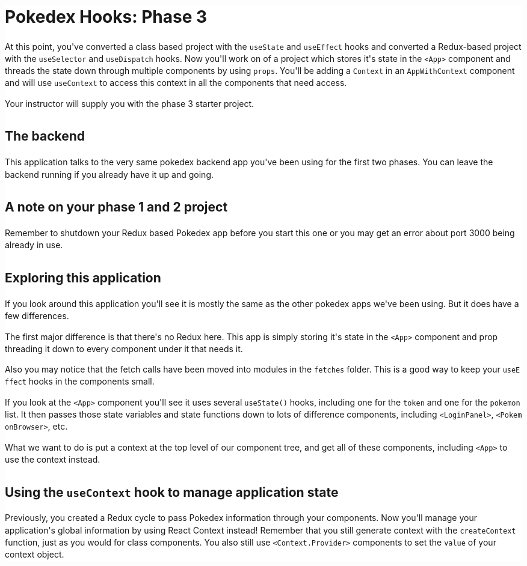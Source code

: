 
# Pokedex Hooks: Phase 3

At this point, you've converted a class based project with the `useState` and
`useEffect` hooks and converted a Redux-based project with the `useSelector` and
`useDispatch` hooks. Now you'll work on of a project which stores it's state
in the `<App>` component and threads the state down through multiple components
by using `props`. You'll be adding a `Context` in an `AppWithContext` component
and will use `useContext` to access this context in all the components that need
access.

Your instructor will supply you with the phase 3 starter project.

## The backend

This application talks to the very same pokedex backend app you've been using for
the first two phases. You can leave the backend running if you already have it
up and going.

## A note on your phase 1 and 2 project

Remember to shutdown your Redux based Pokedex app before you start this one or
you may get an error about port 3000 being already in use.

## Exploring this application

If you look around this application you'll see it is mostly the same as the
other pokedex apps we've been using. But it does have a few differences.

The first major difference is that there's no Redux here. This app is simply
storing it's state in the `<App>` component and prop threading it down to every
component under it that needs it.

Also you may notice that  the fetch calls have been moved into modules in the
`fetches` folder.  This is a good way to keep your `useEffect` hooks in the
components small.

If you look at the `<App>` component you'll see it uses several `useState()` hooks,
including one for the `token` and one for the `pokemon` list. It then passes those
state variables and state functions down to lots of difference components, including
`<LoginPanel>`, `<PokemonBrowser>`, etc.

What we want to do is put a context at the top level of our component tree, and
get all of these components, including `<App>` to use the context instead.

## Using the `useContext` hook to manage application state

Previously, you created a Redux cycle to pass Pokedex information through your
components. Now you'll manage your application's global information by using
React Context instead! Remember that you still generate context with the
`createContext` function, just as you would for class components. You also still
use `<Context.Provider>` components to set the `value` of your context object.
